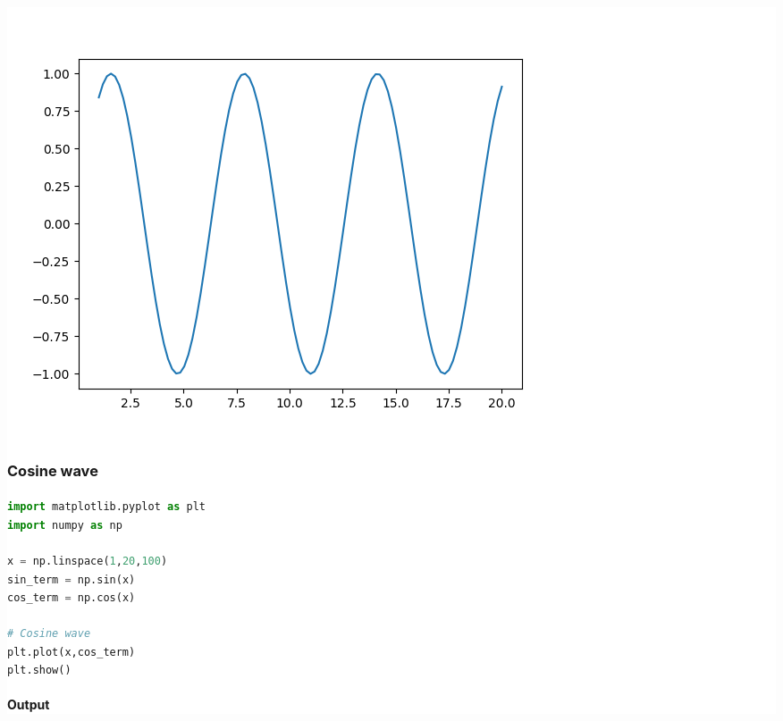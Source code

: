 ![Sine_Curve](./Sin_Cos_Curves/Sine_Curve.png)

### Cosine wave

```python
import matplotlib.pyplot as plt
import numpy as np

x = np.linspace(1,20,100)
sin_term = np.sin(x)
cos_term = np.cos(x)

# Cosine wave
plt.plot(x,cos_term)
plt.show()
```

#### Output
